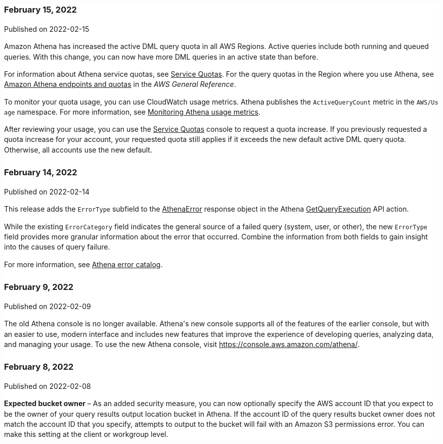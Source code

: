 ### February 15, 2022<a name="release-note-2022-02-15"></a>

Published on 2022\-02\-15

Amazon Athena has increased the active DML query quota in all AWS Regions\. Active queries include both running and queued queries\. With this change, you can now have more DML queries in an active state than before\.

For information about Athena service quotas, see [Service Quotas](service-limits.md)\. For the query quotas in the Region where you use Athena, see [Amazon Athena endpoints and quotas](https://docs.aws.amazon.com/general/latest/gr/athena.html#amazon-athena-limits) in the *AWS General Reference*\.

To monitor your quota usage, you can use CloudWatch usage metrics\. Athena publishes the `ActiveQueryCount` metric in the `AWS/Usage` namespace\. For more information, see [Monitoring Athena usage metrics](monitoring-athena-usage-metrics.md)\.

After reviewing your usage, you can use the [Service Quotas](https://console.aws.amazon.com/servicequotas/) console to request a quota increase\. If you previously requested a quota increase for your account, your requested quota still applies if it exceeds the new default active DML query quota\. Otherwise, all accounts use the new default\.

### February 14, 2022<a name="release-note-2022-02-14"></a>

Published on 2022\-02\-14

This release adds the `ErrorType` subfield to the [AthenaError](https://docs.aws.amazon.com/athena/latest/APIReference/API_AthenaError.html) response object in the Athena [GetQueryExecution](https://docs.aws.amazon.com/athena/latest/APIReference/API_GetQueryExecution.html) API action\.

While the existing `ErrorCategory` field indicates the general source of a failed query \(system, user, or other\), the new `ErrorType` field provides more granular information about the error that occurred\. Combine the information from both fields to gain insight into the causes of query failure\. 

For more information, see [Athena error catalog](error-reference.md)\.

### February 9, 2022<a name="release-note-2022-02-09"></a>

Published on 2022\-02\-09

The old Athena console is no longer available\. Athena's new console supports all of the features of the earlier console, but with an easier to use, modern interface and includes new features that improve the experience of developing queries, analyzing data, and managing your usage\. To use the new Athena console, visit [https://console\.aws\.amazon\.com/athena/](https://console.aws.amazon.com/athena/home)\.

### February 8, 2022<a name="release-note-2022-02-08"></a>

Published on 2022\-02\-08

**Expected bucket owner** – As an added security measure, you can now optionally specify the AWS account ID that you expect to be the owner of your query results output location bucket in Athena\. If the account ID of the query results bucket owner does not match the account ID that you specify, attempts to output to the bucket will fail with an Amazon S3 permissions error\. You can make this setting at the client or workgroup level\.
